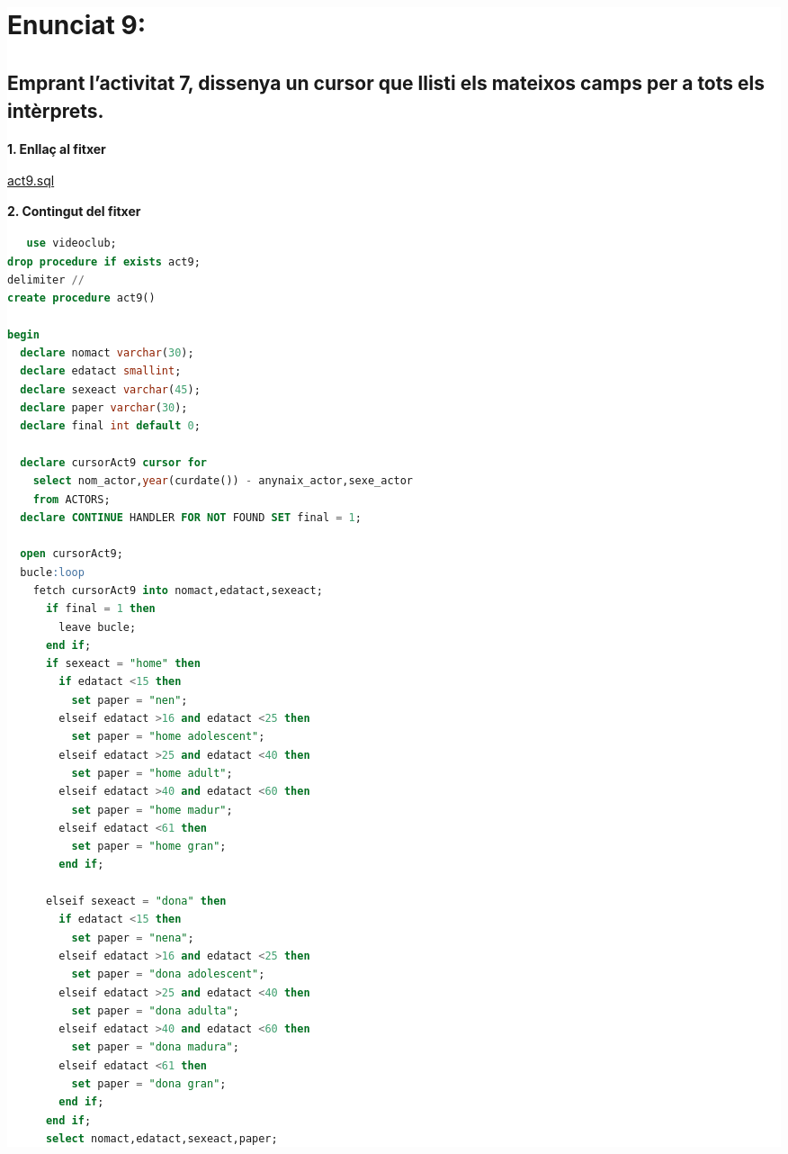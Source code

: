 
# **Enunciat 9**:

## Emprant l’**activitat 7**, dissenya un cursor que llisti els mateixos camps per a tots els intèrprets.

**1. Enllaç al fitxer**

[act9.sql](https://github.com/MarcBouzas/Exercicis_MP02_UF03/blob/2f6ead06e452bf3f5e8b356214a8d368816aaf79/(M02)UF3.%20ActivitatsCursors/BouzasMarc_Act_03_ProcEmm_MySQL_Apartat_009.sql)

**2. Contingut del fitxer**
```sql
   use videoclub;
drop procedure if exists act9;
delimiter //
create procedure act9()

begin
  declare nomact varchar(30);
  declare edatact smallint;
  declare sexeact varchar(45);
  declare paper varchar(30);
  declare final int default 0;

  declare cursorAct9 cursor for
    select nom_actor,year(curdate()) - anynaix_actor,sexe_actor
	from ACTORS;
  declare CONTINUE HANDLER FOR NOT FOUND SET final = 1;

  open cursorAct9;
  bucle:loop
    fetch cursorAct9 into nomact,edatact,sexeact;
	  if final = 1 then
	    leave bucle;
	  end if;
	  if sexeact = "home" then
        if edatact <15 then
          set paper = "nen";
        elseif edatact >16 and edatact <25 then
          set paper = "home adolescent";
        elseif edatact >25 and edatact <40 then
          set paper = "home adult";
        elseif edatact >40 and edatact <60 then
          set paper = "home madur";
        elseif edatact <61 then
          set paper = "home gran";
        end if;
          
      elseif sexeact = "dona" then
        if edatact <15 then
          set paper = "nena";
        elseif edatact >16 and edatact <25 then
          set paper = "dona adolescent";
        elseif edatact >25 and edatact <40 then
          set paper = "dona adulta";
        elseif edatact >40 and edatact <60 then
          set paper = "dona madura";
        elseif edatact <61 then
          set paper = "dona gran";
        end if;
      end if;
      select nomact,edatact,sexeact,paper;
```